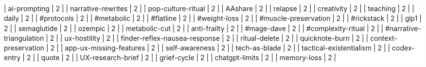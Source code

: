 | ai-prompting | 2 |
| narrative-rewrites | 2 |
| pop-culture-ritual | 2 |
| AAshare | 2 |
| relapse | 2 |
| creativity | 2 |
| teaching | 2 |
| daily | 2 |
| #protocols | 2 |
| #metabolic | 2 |
| #flatline | 2 |
| #weight-loss | 2 |
| #muscle-preservation | 2 |
| #rickstack | 2 |
| glp1 | 2 |
| semaglutide | 2 |
| ozempic | 2 |
| metabolic-cut | 2 |
| anti-frailty | 2 |
| #mage-dave | 2 |
| #complexity-ritual | 2 |
| #narrative-triangulation | 2 |
| ux-hostility | 2 |
| finder-reflex-nausea-response | 2 |
| ritual-delete | 2 |
| quicknote-burn | 2 |
| context-preservation | 2 |
| app-ux-missing-features | 2 |
| self-awareness | 2 |
| tech-as-blade | 2 |
| tactical-existentialism | 2 |
| codex-entry | 2 |
| quote | 2 |
| UX-research-brief | 2 |
| grief-cycle | 2 |
| chatgpt-limits | 2 |
| memory-loss | 2 |